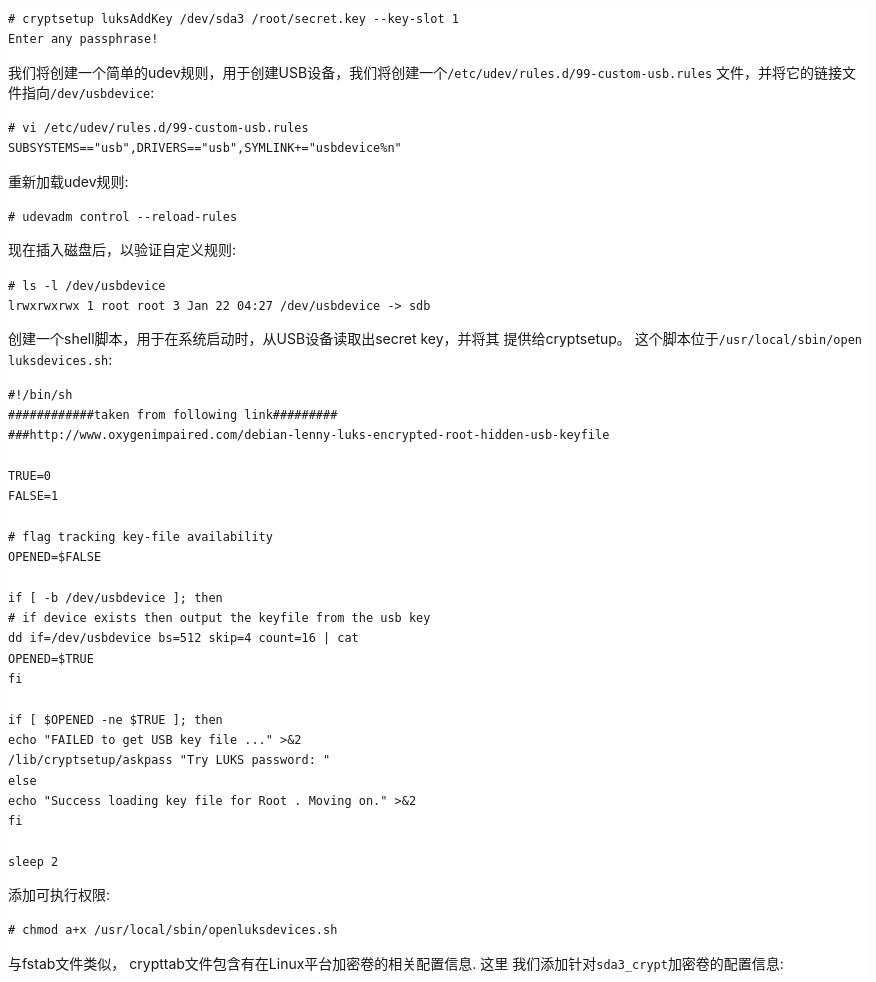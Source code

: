 ```
# cryptsetup luksAddKey /dev/sda3 /root/secret.key --key-slot 1
Enter any passphrase!
```
我们将创建一个简单的udev规则，用于创建USB设备，我们将创建一个`/etc/udev/rules.d/99-custom-usb.rules`
文件，并将它的链接文件指向`/dev/usbdevice`:    

```
# vi /etc/udev/rules.d/99-custom-usb.rules 
SUBSYSTEMS=="usb",DRIVERS=="usb",SYMLINK+="usbdevice%n"
```
重新加载udev规则:    

```
# udevadm control --reload-rules
```
现在插入磁盘后，以验证自定义规则:    

```
# ls -l /dev/usbdevice
lrwxrwxrwx 1 root root 3 Jan 22 04:27 /dev/usbdevice -> sdb
```
创建一个shell脚本，用于在系统启动时，从USB设备读取出secret key，并将其
提供给cryptsetup。 这个脚本位于`/usr/local/sbin/openluksdevices.sh`:    

```SHELL
#!/bin/sh
############taken from following link#########
###http://www.oxygenimpaired.com/debian-lenny-luks-encrypted-root-hidden-usb-keyfile

TRUE=0
FALSE=1

# flag tracking key-file availability
OPENED=$FALSE

if [ -b /dev/usbdevice ]; then
# if device exists then output the keyfile from the usb key 
dd if=/dev/usbdevice bs=512 skip=4 count=16 | cat
OPENED=$TRUE
fi

if [ $OPENED -ne $TRUE ]; then
echo "FAILED to get USB key file ..." >&2
/lib/cryptsetup/askpass "Try LUKS password: "
else
echo "Success loading key file for Root . Moving on." >&2
fi

sleep 2
```
添加可执行权限:    

```
# chmod a+x /usr/local/sbin/openluksdevices.sh
```
与fstab文件类似， crypttab文件包含有在Linux平台加密卷的相关配置信息. 这里
我们添加针对`sda3_crypt`加密卷的配置信息:    

